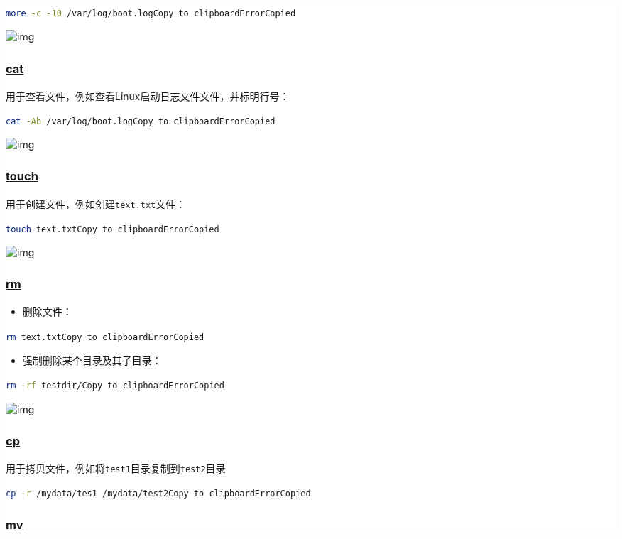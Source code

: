```bash
more -c -10 /var/log/boot.logCopy to clipboardErrorCopied
```

![img](http://www.macrozheng.com/images/linux_command_18.png)

### [cat](http://www.macrozheng.com/#/reference/linux_command?id=cat)

用于查看文件，例如查看Linux启动日志文件文件，并标明行号：

```bash
cat -Ab /var/log/boot.logCopy to clipboardErrorCopied
```

![img](http://www.macrozheng.com/images/linux_command_19.png)

### [touch](http://www.macrozheng.com/#/reference/linux_command?id=touch)

用于创建文件，例如创建`text.txt`文件：

```bash
touch text.txtCopy to clipboardErrorCopied
```

![img](http://www.macrozheng.com/images/linux_command_20.png)

### [rm](http://www.macrozheng.com/#/reference/linux_command?id=rm)

- 删除文件：

```bash
rm text.txtCopy to clipboardErrorCopied
```

- 强制删除某个目录及其子目录：

```bash
rm -rf testdir/Copy to clipboardErrorCopied
```

![img](http://www.macrozheng.com/images/linux_command_21.png)

### [cp](http://www.macrozheng.com/#/reference/linux_command?id=cp)

用于拷贝文件，例如将`test1`目录复制到`test2`目录

```bash
cp -r /mydata/tes1 /mydata/test2Copy to clipboardErrorCopied
```

### [mv](http://www.macrozheng.com/#/reference/linux_command?id=mv)
